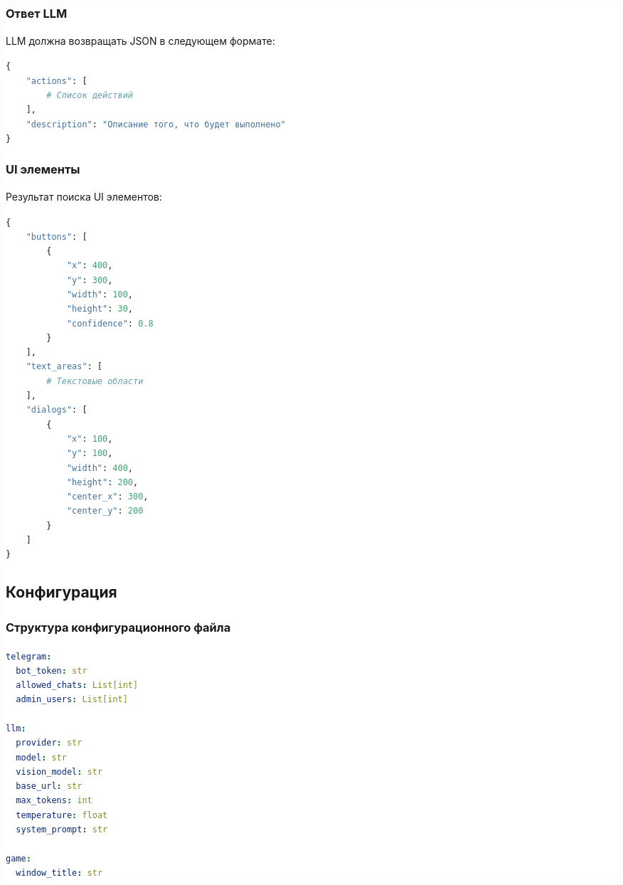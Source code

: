 ### Ответ LLM

LLM должна возвращать JSON в следующем формате:

```python
{
    "actions": [
        # Список действий
    ],
    "description": "Описание того, что будет выполнено"
}
```

### UI элементы

Результат поиска UI элементов:

```python
{
    "buttons": [
        {
            "x": 400,
            "y": 300,
            "width": 100,
            "height": 30,
            "confidence": 0.8
        }
    ],
    "text_areas": [
        # Текстовые области
    ],
    "dialogs": [
        {
            "x": 100,
            "y": 100,
            "width": 400,
            "height": 200,
            "center_x": 300,
            "center_y": 200
        }
    ]
}
```

## Конфигурация

### Структура конфигурационного файла

```yaml
telegram:
  bot_token: str
  allowed_chats: List[int]
  admin_users: List[int]

llm:
  provider: str
  model: str
  vision_model: str
  base_url: str
  max_tokens: int
  temperature: float
  system_prompt: str

game:
  window_title: str
```